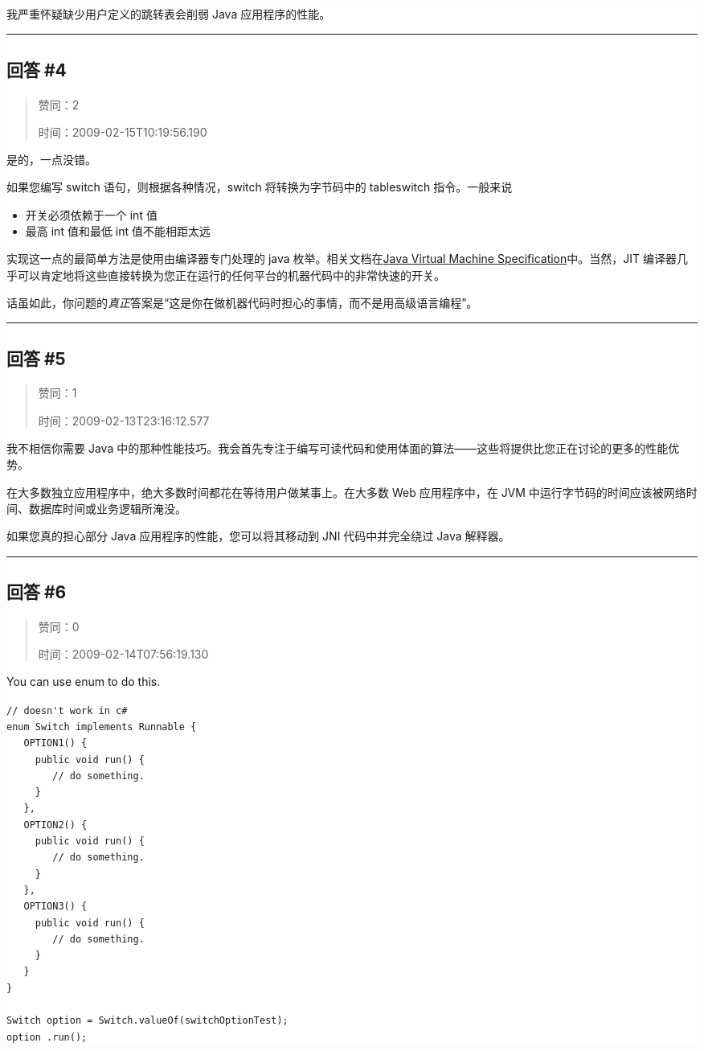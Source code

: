 我严重怀疑缺少用户定义的跳转表会削弱 Java 应用程序的性能。

* * *

## 回答 #4

> 赞同：2
> 
> 时间：2009-02-15T10:19:56.190

是的，一点没错。

如果您编写 switch 语句，则根据各种情况，switch 将转换为字节码中的 tableswitch 指令。一般来说

*   开关必须依赖于一个 int 值
*   最高 int 值和最低 int 值不能相距太远

实现这一点的最简单方法是使用由编译器专门处理的 java 枚举。相关文档在[Java Virtual Machine Specification](http://java.sun.com/docs/books/jvms/second_edition/html/Instructions2.doc14.html#tableswitch)中。当然，JIT 编译器几乎可以肯定地将这些直接转换为您正在运行的任何平台的机器代码中的非常快速的开关。

话虽如此，你问题的*真正*答案是“这是你在做机器代码时担心的事情，而不是用高级语言编程”。

* * *

## 回答 #5

> 赞同：1
> 
> 时间：2009-02-13T23:16:12.577

我不相信你需要 Java 中的那种性能技巧。我会首先专注于编写可读代码和使用体面的算法——这些将提供比您正在讨论的更多的性能优势。

在大多数独立应用程序中，绝大多数时间都花在等待用户做某事上。在大多数 Web 应用程序中，在 JVM 中运行字节码的时间应该被网络时间、数据库时间或业务逻辑所淹没。

如果您真的担心部分 Java 应用程序的性能，您可以将其移动到 JNI 代码中并完全绕过 Java 解释器。

* * *

## 回答 #6

> 赞同：0
> 
> 时间：2009-02-14T07:56:19.130

You can use enum to do this.

```
// doesn't work in c#
enum Switch implements Runnable {
   OPTION1() {
     public void run() {
        // do something.
     }
   },
   OPTION2() {
     public void run() {
        // do something.
     }
   },
   OPTION3() {
     public void run() {
        // do something.
     }
   }
}

Switch option = Switch.valueOf(switchOptionTest);
option .run();
```